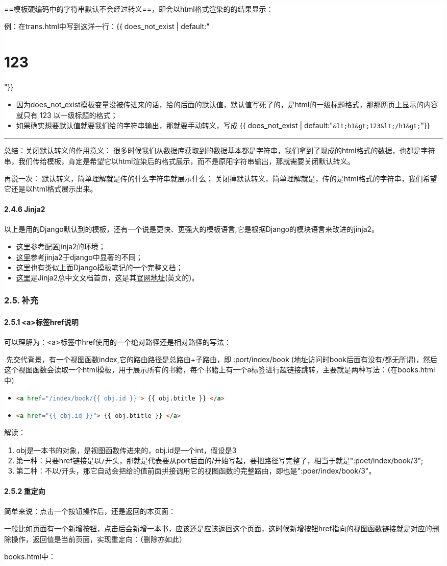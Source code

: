 ==模板硬编码中的字符串默认不会经过转义==，即会以html格式渲染的的结果显示：

例：在trans.html中写到这洋一行：{{ does_not_exist | default:"<h1>123</h1>"}}

- 因为does_not_exist模板变量没被传进来的话，给的后面的默认值，默认值写死了的，是html的一级标题格式，那那网页上显示的内容就只有 123 以一级标题的格式；
- 如果确实想要默认值就要我们给的字符串输出，那就要手动转义，写成 
  {{ does_not_exist | default:"`&lt;h1&gt;123&lt;/h1&gt;`"}}  

---

总结：关闭默认转义的作用意义：
    很多时候我们从数据库获取到的数据基本都是字符串，我们拿到了现成的html格式的数据，也都是字符串，我们传给模板，肯定是希望它以html渲染后的格式展示，而不是原阳字符串输出，那就需要关闭默认转义。

再说一次：
    默认转义，简单理解就是传的什么字符串就展示什么；
    关闭掉默认转义，简单理解就是，传的是html格式的字符串，我们希望它还是以html格式展示出来。

#### 2.4.6 Jinja2

​	以上是用的Django默认到的模板，还有一个说是更快、更强大的模板语言,它是根据Django的模块语言来改进的jinja2。

- [这里](https://www.jb51.net/article/140970.htm)参考配置jinja2的环境；
- [这里](http://doc.yonyoucloud.com/doc/jinja2-docs-cn/switching.html#django)参考jinja2于django中显著的不同；
- [这里](http://doc.yonyoucloud.com/doc/jinja2-docs-cn/templates.html)也有类似上面Django模板笔记的一个完整文档；
- [这里](http://doc.yonyoucloud.com/doc/jinja2-docs-cn/index.html)是Jinja2总中文文档首页，这是其[官网地址](https://jinja.palletsprojects.com/en/3.1.x/)(英文的)。

### 2.5. 补充

#### 2.5.1 <a\>标签href说明

可以理解为：<a\>标签中href使用的一个绝对路径还是相对路径的写法：

​	先交代背景，有一个视图函数index,它的路由路径是总路由+子路由，即 :port/index/book  (地址访问时book后面有没有/都无所谓)，然后这个视图函数会读取一个html模板，用于展示所有的书籍，每个书籍上有一个a标签进行超链接跳转，主要就是两种写法：（在books.html中）

- ```html
  <a href="/index/book/{{ obj.id }}"> {{ obj.btitle }} </a>
  ```

- ```html
  <a href="{{ obj.id }}"> {{ obj.btitle }} </a>
  ```

解读：

1. obj是一本书的对象，是视图函数传进来的，obj.id是一个int，假设是3
2. 第一种：只要href链接是以`/`开头，那就是代表要从port后面的/开始写起，要把路径写完整了，相当于就是":poet/index/book/3";
3. 第二种：不以/开头，那它自动会把给的值前面拼接调用它的视图函数的完整路由，即也是":poer/index/book/3"。

#### 2.5.2 重定向

简单来说：点击一个按钮操作后，还是返回的本页面：

​	一般比如页面有一个新增按钮，点击后会新增一本书，应该还是应该返回这个页面，这时候新增按钮href指向的视图函数链接就是对应的删除操作，返回值是当前页面，实现重定向：（删除亦如此）

books.html中：
